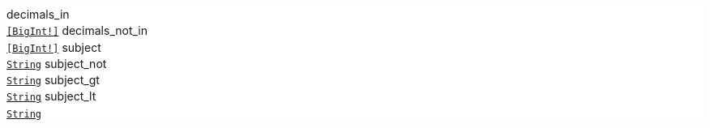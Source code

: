 </td>
</tr>
<tr>
<td>
decimals_in<br />
<a href="scalars#bigint"><code>[BigInt!]</code></a>
</td>
<td>

</td>
</tr>
<tr>
<td>
decimals_not_in<br />
<a href="scalars#bigint"><code>[BigInt!]</code></a>
</td>
<td>

</td>
</tr>
<tr>
<td>
subject<br />
<a href="scalars#string"><code>String</code></a>
</td>
<td>

</td>
</tr>
<tr>
<td>
subject_not<br />
<a href="scalars#string"><code>String</code></a>
</td>
<td>

</td>
</tr>
<tr>
<td>
subject_gt<br />
<a href="scalars#string"><code>String</code></a>
</td>
<td>

</td>
</tr>
<tr>
<td>
subject_lt<br />
<a href="scalars#string"><code>String</code></a>
</td>
<td>
